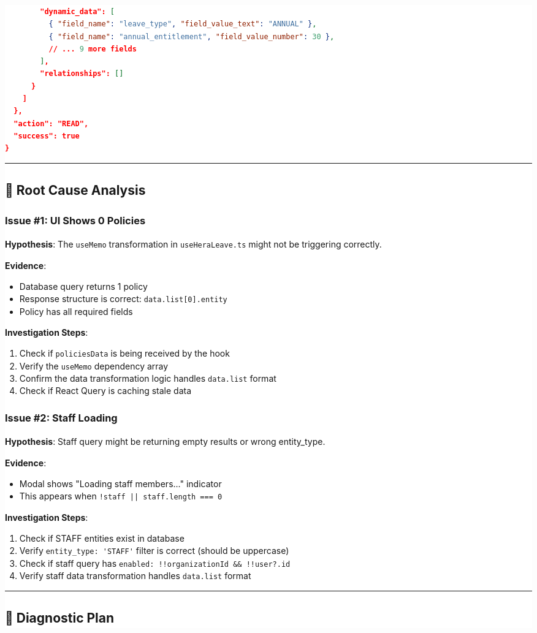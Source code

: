 ```json
        "dynamic_data": [
          { "field_name": "leave_type", "field_value_text": "ANNUAL" },
          { "field_name": "annual_entitlement", "field_value_number": 30 },
          // ... 9 more fields
        ],
        "relationships": []
      }
    ]
  },
  "action": "READ",
  "success": true
}
```

---

## 🐛 Root Cause Analysis

### Issue #1: UI Shows 0 Policies

**Hypothesis**: The `useMemo` transformation in `useHeraLeave.ts` might not be triggering correctly.

**Evidence**:
- Database query returns 1 policy
- Response structure is correct: `data.list[0].entity`
- Policy has all required fields

**Investigation Steps**:
1. Check if `policiesData` is being received by the hook
2. Verify the `useMemo` dependency array
3. Confirm the data transformation logic handles `data.list` format
4. Check if React Query is caching stale data

### Issue #2: Staff Loading

**Hypothesis**: Staff query might be returning empty results or wrong entity_type.

**Evidence**:
- Modal shows "Loading staff members..." indicator
- This appears when `!staff || staff.length === 0`

**Investigation Steps**:
1. Check if STAFF entities exist in database
2. Verify `entity_type: 'STAFF'` filter is correct (should be uppercase)
3. Check if staff query has `enabled: !!organizationId && !!user?.id`
4. Verify staff data transformation handles `data.list` format

---

## 🔧 Diagnostic Plan
